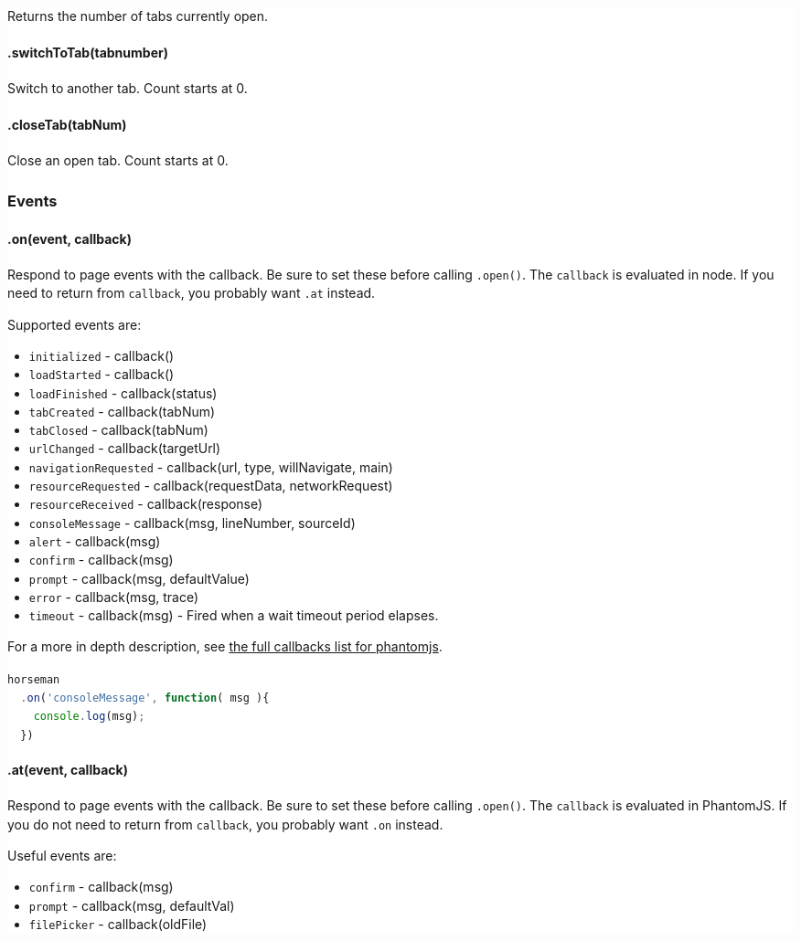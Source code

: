 Returns the number of tabs currently open.

#### .switchToTab(tabnumber)

Switch to another tab. Count starts at 0.

#### .closeTab(tabNum)

Close an open tab. Count starts at 0.

### Events

#### .on(event, callback)

Respond to page events with the callback.
Be sure to set these before calling `.open()`.
The `callback` is evaluated in node.
If you need to return from `callback`, you probably want `.at` instead.

Supported events are:

  * `initialized` - callback()
  * `loadStarted` - callback()
  * `loadFinished` - callback(status)
  * `tabCreated` - callback(tabNum)
  * `tabClosed` - callback(tabNum)
  * `urlChanged` - callback(targetUrl)
  * `navigationRequested` - callback(url, type, willNavigate, main)
  * `resourceRequested` - callback(requestData, networkRequest)
  * `resourceReceived` - callback(response)
  * `consoleMessage` - callback(msg, lineNumber, sourceId)
  * `alert` - callback(msg)
  * `confirm` - callback(msg)
  * `prompt` - callback(msg, defaultValue)
  * `error` - callback(msg, trace)
  * `timeout` - callback(msg) - Fired when a wait timeout period elapses.

[the full callbacks list for phantomjs]: <https://github.com/ariya/phantomjs/wiki/API-Reference-WebPage#callbacks-list>
For a more in depth description, see [the full callbacks list for phantomjs][].

```js
horseman
  .on('consoleMessage', function( msg ){
    console.log(msg);
  })
```

#### .at(event, callback)

Respond to page events with the callback.
Be sure to set these before calling `.open()`.
The `callback` is evaluated in PhantomJS.
If you do not need to return from `callback`, you probably want `.on` instead.

Useful events are:

  * `confirm` - callback(msg)
  * `prompt` - callback(msg, defaultVal)
  * `filePicker` - callback(oldFile)


[cookies.txt]: <http://www.cookiecentral.com/faq/#3.5>
[getBoundingClientRect]: https://developer.mozilla.org/en-US/docs/Web/API/Element/getBoundingClientRect
[US Letter]: <http://en.wikipedia.org/wiki/Letter_%28paper_size%29>
[phantom keys]: <https://github.com/ariya/phantomjs/commit/cab2635e66d74b7e665c44400b8b20a8f225153a>
[co]: <https://github.com/tj/co>
[Mocha]: <http://visionmedia.github.io/mocha/>
[Should]: <https://github.com/shouldjs/should.js>